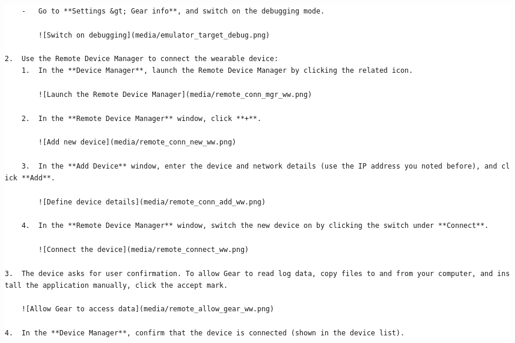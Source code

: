         -   Go to **Settings &gt; Gear info**, and switch on the debugging mode.

            ![Switch on debugging](media/emulator_target_debug.png)

    2.  Use the Remote Device Manager to connect the wearable device:
        1.  In the **Device Manager**, launch the Remote Device Manager by clicking the related icon.

            ![Launch the Remote Device Manager](media/remote_conn_mgr_ww.png)

        2.  In the **Remote Device Manager** window, click **+**.

            ![Add new device](media/remote_conn_new_ww.png)

        3.  In the **Add Device** window, enter the device and network details (use the IP address you noted before), and click **Add**.

            ![Define device details](media/remote_conn_add_ww.png)

        4.  In the **Remote Device Manager** window, switch the new device on by clicking the switch under **Connect**.

            ![Connect the device](media/remote_connect_ww.png)

    3.  The device asks for user confirmation. To allow Gear to read log data, copy files to and from your computer, and install the application manually, click the accept mark.

        ![Allow Gear to access data](media/remote_allow_gear_ww.png)

    4.  In the **Device Manager**, confirm that the device is connected (shown in the device list).
